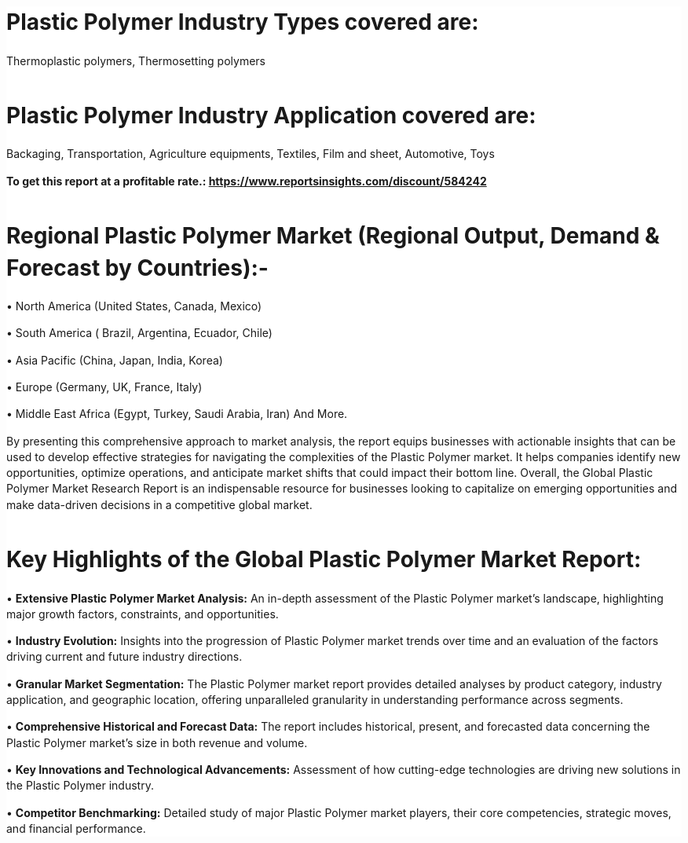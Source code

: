 # <strong>Plastic Polymer Industry Types covered are:</strong>

Thermoplastic polymers, Thermosetting polymers

# <strong>Plastic Polymer Industry Application covered are:</strong>

Backaging, Transportation, Agriculture equipments, Textiles, Film and sheet, Automotive, Toys

<strong>To get this report at a profitable rate.: <a href=https://www.reportsinsights.com/discount/584242>https://www.reportsinsights.com/discount/584242</a></strong></font>

# <strong>Regional Plastic Polymer Market (Regional Output, Demand &amp; Forecast by Countries):-</strong>

• North America (United States, Canada, Mexico)

• South America ( Brazil, Argentina, Ecuador, Chile)

• Asia Pacific (China, Japan, India, Korea)

• Europe (Germany, UK, France, Italy)

• Middle East Africa (Egypt, Turkey, Saudi Arabia, Iran) And More.

By presenting this comprehensive approach to market analysis, the report equips businesses with actionable insights that can be used to develop effective strategies for navigating the complexities of the Plastic Polymer market. It helps companies identify new opportunities, optimize operations, and anticipate market shifts that could impact their bottom line. Overall, the Global Plastic Polymer Market Research Report is an indispensable resource for businesses looking to capitalize on emerging opportunities and make data-driven decisions in a competitive global market.

# <strong>Key Highlights of the Global Plastic Polymer Market Report:</strong>

• <strong>Extensive Plastic Polymer Market Analysis:</strong> An in-depth assessment of the Plastic Polymer market’s landscape, highlighting major growth factors, constraints, and opportunities.

• <strong>Industry Evolution:</strong> Insights into the progression of Plastic Polymer market trends over time and an evaluation of the factors driving current and future industry directions.

• <strong>Granular Market Segmentation:</strong> The Plastic Polymer market report provides detailed analyses by product category, industry application, and geographic location, offering unparalleled granularity in understanding performance across segments.

• <strong>Comprehensive Historical and Forecast Data:</strong> The report includes historical, present, and forecasted data concerning the Plastic Polymer market’s size in both revenue and volume.

• <strong>Key Innovations and Technological Advancements:</strong> Assessment of how cutting-edge technologies are driving new solutions in the Plastic Polymer industry.

• <strong>Competitor Benchmarking:</strong> Detailed study of major Plastic Polymer market players, their core competencies, strategic moves, and financial performance.
